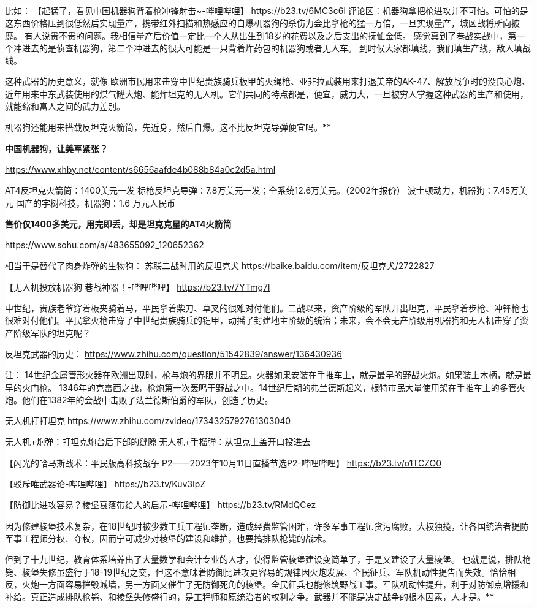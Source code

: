 比如：
【起猛了，看见中国机器狗背着枪冲锋射击~-哔哩哔哩】 https://b23.tv/6MC3c6l
评论区：机器狗拿把枪进攻并不可怕。可怕的是这东西价格压到很低然后实现量产，携带红外扫描和热感应的自爆机器狗的杀伤力会比拿枪的猛一万倍，一旦实现量产，城区战将所向披靡。
有人说贵不贵的问题。我相信量产后价值一定比一个人从出生到18岁的花费以及之后支出的抚恤金低。
感觉真到了巷战实战中，第一个冲进去的是侦查机器狗，第二个冲进去的很大可能是一只背着炸药包的机器狗或者无人车。
到时候大家都填线，我们填生产线，敌人填战线。

这种武器的历史意义，就像 欧洲市民用来击穿中世纪贵族骑兵板甲的火绳枪、亚非拉武装用来打退美帝的AK-47、解放战争时的没良心炮、近年用来中东武装使用的煤气罐大炮、能炸坦克的无人机。它们共同的特点都是，便宜，威力大，一旦被穷人掌握这种武器的生产和使用，就能缩和富人之间的武力差别。

机器狗还能用来搭载反坦克火箭筒，先近身，然后自爆。这不比反坦克导弹便宜吗。**


**中国机器狗，让美军紧张？**

https://www.xhby.net/content/s6656aafde4b088b84a0c2d5a.html

AT4反坦克火箭筒：1400美元一发
标枪反坦克导弹：7.8万美元一发；全系统12.6万美元。（2002年报价）
波士顿动力，机器狗：7.45万美元
国产的宇树科技，机器狗：1.6 万元人民币

**售价仅1400多美元，用完即丢，却是坦克克星的AT4火箭筒**

https://www.sohu.com/a/483655092_120652362

相当于是替代了肉身炸弹的生物狗：
苏联二战时用的反坦克犬 https://baike.baidu.com/item/反坦克犬/2722827

【无人机投放机器狗 巷战神器！-哔哩哔哩】 https://b23.tv/7YTmg7l

中世纪，贵族老爷穿着板夹骑着马，平民拿着柴刀、草叉的很难对付他们。二战以来，资产阶级的军队开出坦克，平民拿着步枪、冲锋枪也很难对付他们。平民拿火枪击穿了中世纪贵族骑兵的铠甲，动摇了封建地主阶级的统治；未来，会不会无产阶级用机器狗和无人机击穿了资产阶级军队的坦克呢？

反坦克武器的历史：
https://www.zhihu.com/question/51542839/answer/136430936

注：
14世纪金属管形火器在欧洲出现时，枪与炮的界限并不明显。火器如果安装在手推车上，就是最早的野战火炮。如果装上木柄，就是最早的火门枪。
1346年的克雷西之战，枪炮第一次轰鸣于野战之中。14世纪后期的弗兰德斯起义，根特市民大量使用架在手推车上的多管火炮。他们在1382年的会战中击败了法兰德斯伯爵的军队，创造了历史。

无人机打打坦克
https://www.zhihu.com/zvideo/1734325792761303040

无人机+炮弹：打坦克炮台后下部的缝隙
无人机+手榴弹：从坦克上盖开口投进去

【闪光的哈马斯战术：平民版高科技战争 P2——2023年10月11日直播节选P2-哔哩哔哩】 https://b23.tv/o1TCZO0

【驳斥唯武器论-哔哩哔哩】 https://b23.tv/Kuv3IpZ

【防御比进攻容易？棱堡衰落带给人的启示-哔哩哔哩】 https://b23.tv/RMdQCez

因为修建棱堡技术复杂，在18世纪时被少数工兵工程师垄断，造成经费监管困难，许多军事工程师贪污腐败，大权独揽，让各国统治者提防军事工程师分权、夺权，因而宁可减少对棱堡的建设和维护，也要搞排队枪毙的战术。

但到了十九世纪，教育体系培养出了大量数学和会计专业的人才，使得监管棱堡建设变简单了，于是又建设了大量棱堡。
也就是说，排队枪毙、棱堡失修虽盛行于18-19世纪之交，但这不意味着防御比进攻更容易的规律因火炮发展、全民征兵、军队机动性提告而失效。恰恰相反，火炮一方面容易摧毁城墙，另一方面又催生了无防御死角的棱堡。全民征兵也能修筑野战工事。军队机动性提升，利于对防御点增援和补给。真正造成排队枪毙、和棱堡失修盛行的，是工程师和原统治者的权利之争。武器并不能是决定战争的根本因素，人才是。**

